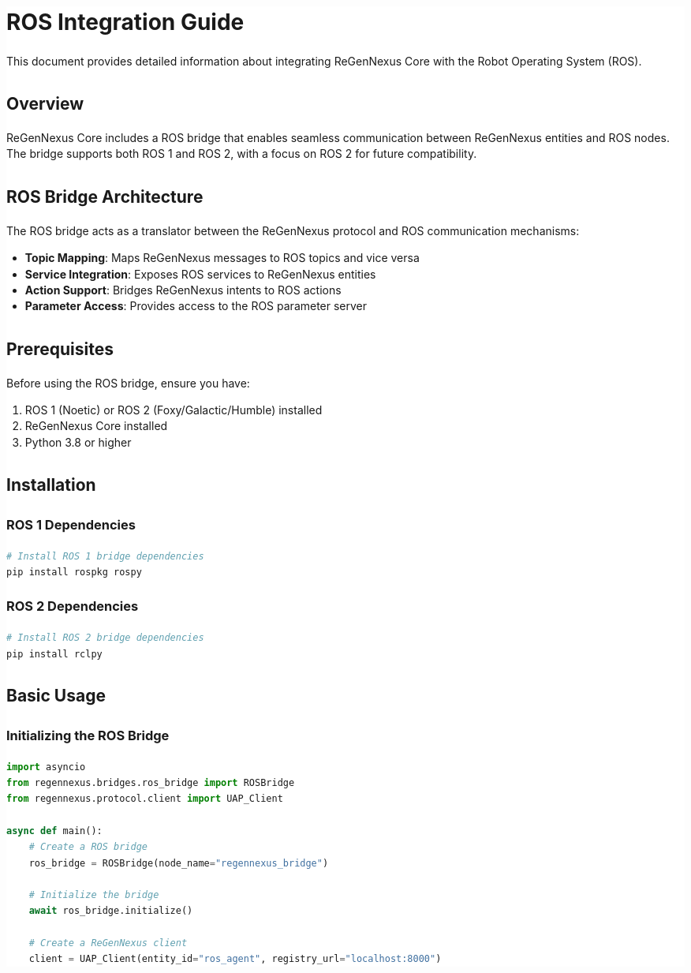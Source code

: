 # ROS Integration Guide

This document provides detailed information about integrating ReGenNexus Core with the Robot Operating System (ROS).

## Overview

ReGenNexus Core includes a ROS bridge that enables seamless communication between ReGenNexus entities and ROS nodes. The bridge supports both ROS 1 and ROS 2, with a focus on ROS 2 for future compatibility.

## ROS Bridge Architecture

The ROS bridge acts as a translator between the ReGenNexus protocol and ROS communication mechanisms:

- **Topic Mapping**: Maps ReGenNexus messages to ROS topics and vice versa
- **Service Integration**: Exposes ROS services to ReGenNexus entities
- **Action Support**: Bridges ReGenNexus intents to ROS actions
- **Parameter Access**: Provides access to the ROS parameter server

## Prerequisites

Before using the ROS bridge, ensure you have:

1. ROS 1 (Noetic) or ROS 2 (Foxy/Galactic/Humble) installed
2. ReGenNexus Core installed
3. Python 3.8 or higher

## Installation

### ROS 1 Dependencies

```bash
# Install ROS 1 bridge dependencies
pip install rospkg rospy
```

### ROS 2 Dependencies

```bash
# Install ROS 2 bridge dependencies
pip install rclpy
```

## Basic Usage

### Initializing the ROS Bridge

```python
import asyncio
from regennexus.bridges.ros_bridge import ROSBridge
from regennexus.protocol.client import UAP_Client

async def main():
    # Create a ROS bridge
    ros_bridge = ROSBridge(node_name="regennexus_bridge")
    
    # Initialize the bridge
    await ros_bridge.initialize()
    
    # Create a ReGenNexus client
    client = UAP_Client(entity_id="ros_agent", registry_url="localhost:8000")
```